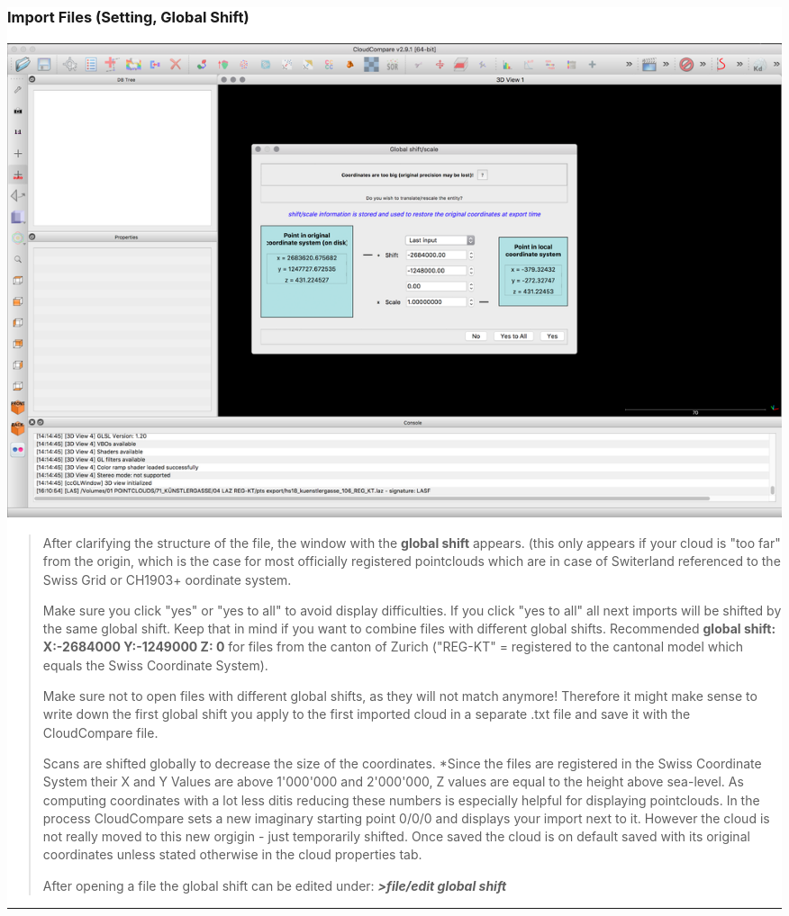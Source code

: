 ### Import Files (Setting, Global Shift)

![Image_04_Import_Files_Setting_Global_Shift](doc/Cloudcompare_04_Import_Files_Setting_Global_Shift.png)

>After clarifying the structure of the file, the window with the **global shift** appears. (this only appears if your cloud is "too far" from the origin, which is the case for most officially registered pointclouds which are in case of Switerland referenced to the Swiss Grid or CH1903+ oordinate system.
>
>Make sure you click "yes" or "yes to all" to avoid display difficulties. If you click "yes to all" all next imports will be shifted by the same global shift. Keep that in mind if you want to combine files with different global shifts.
>Recommended **global shift: X:-2684000 Y:-1249000 Z: 0** for files from the canton of Zurich ("REG-KT" = registered to the cantonal model which equals the Swiss Coordinate System).
>
>Make sure not to open files with different global shifts, as they will not match anymore!
>Therefore it might make sense to write down the first global shift you apply to the first imported cloud in a separate .txt file and save it with the CloudCompare file.
>
>Scans are shifted globally to decrease the size of the coordinates. *Since the files are registered in the Swiss Coordinate System their X and Y Values are above 1'000'000 and 2'000'000, Z values are equal to the height above sea-level. As computing coordinates with a lot less ditis reducing these numbers is especially helpful for displaying pointclouds. In the process CloudCompare sets a new imaginary starting point 0/0/0 and displays your import next to it. However the cloud is not really moved to this new orgigin - just temporarily shifted. Once saved the cloud is on default saved with its original coordinates unless stated otherwise in the cloud properties tab.
>
>After opening a file the global shift can be edited under:
>***>file/edit global shift***

---